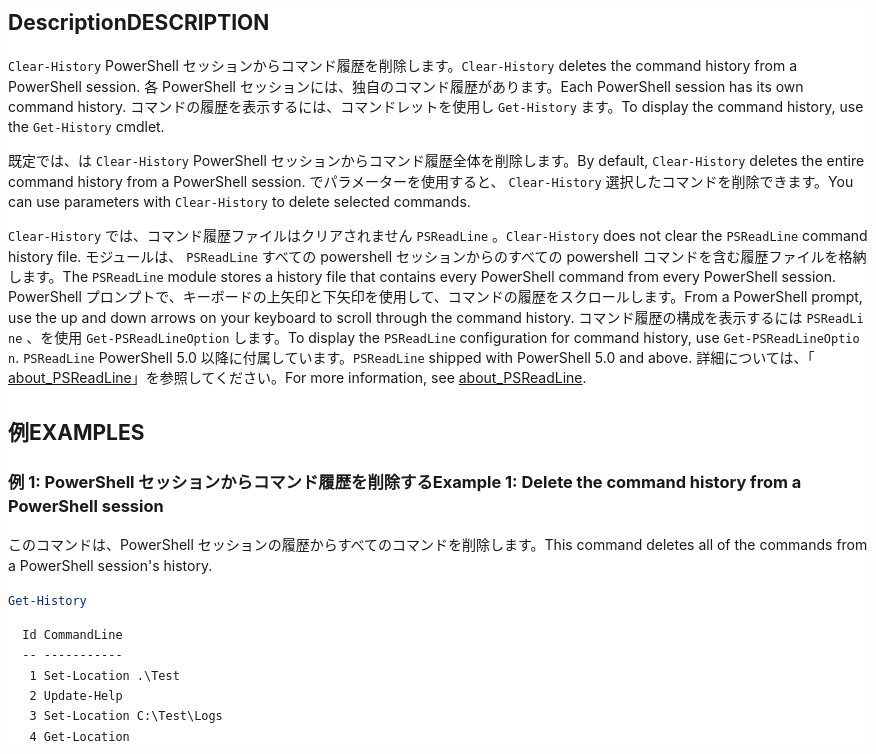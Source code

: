 ## <span data-ttu-id="67c3a-109">Description</span><span class="sxs-lookup"><span data-stu-id="67c3a-109">DESCRIPTION</span></span>

<span data-ttu-id="67c3a-110">`Clear-History` PowerShell セッションからコマンド履歴を削除します。</span><span class="sxs-lookup"><span data-stu-id="67c3a-110">`Clear-History` deletes the command history from a PowerShell session.</span></span> <span data-ttu-id="67c3a-111">各 PowerShell セッションには、独自のコマンド履歴があります。</span><span class="sxs-lookup"><span data-stu-id="67c3a-111">Each PowerShell session has its own command history.</span></span> <span data-ttu-id="67c3a-112">コマンドの履歴を表示するには、コマンドレットを使用し `Get-History` ます。</span><span class="sxs-lookup"><span data-stu-id="67c3a-112">To display the command history, use the `Get-History` cmdlet.</span></span>

<span data-ttu-id="67c3a-113">既定では、は `Clear-History` PowerShell セッションからコマンド履歴全体を削除します。</span><span class="sxs-lookup"><span data-stu-id="67c3a-113">By default, `Clear-History` deletes the entire command history from a PowerShell session.</span></span> <span data-ttu-id="67c3a-114">でパラメーターを使用すると、 `Clear-History` 選択したコマンドを削除できます。</span><span class="sxs-lookup"><span data-stu-id="67c3a-114">You can use parameters with `Clear-History` to delete selected commands.</span></span>

<span data-ttu-id="67c3a-115">`Clear-History` では、コマンド履歴ファイルはクリアされません `PSReadLine` 。</span><span class="sxs-lookup"><span data-stu-id="67c3a-115">`Clear-History` does not clear the `PSReadLine` command history file.</span></span> <span data-ttu-id="67c3a-116">モジュールは、 `PSReadLine` すべての powershell セッションからのすべての powershell コマンドを含む履歴ファイルを格納します。</span><span class="sxs-lookup"><span data-stu-id="67c3a-116">The `PSReadLine` module stores a history file that contains every PowerShell command from every PowerShell session.</span></span> <span data-ttu-id="67c3a-117">PowerShell プロンプトで、キーボードの上矢印と下矢印を使用して、コマンドの履歴をスクロールします。</span><span class="sxs-lookup"><span data-stu-id="67c3a-117">From a PowerShell prompt, use the up and down arrows on your keyboard to scroll through the command history.</span></span> <span data-ttu-id="67c3a-118">コマンド履歴の構成を表示するには `PSReadLine` 、を使用 `Get-PSReadLineOption` します。</span><span class="sxs-lookup"><span data-stu-id="67c3a-118">To display the `PSReadLine` configuration for command history, use `Get-PSReadLineOption`.</span></span>
<span data-ttu-id="67c3a-119">`PSReadLine` PowerShell 5.0 以降に付属しています。</span><span class="sxs-lookup"><span data-stu-id="67c3a-119">`PSReadLine` shipped with PowerShell 5.0 and above.</span></span> <span data-ttu-id="67c3a-120">詳細については、「 [about_PSReadLine](../PSReadLine/About/about_PSReadLine.md)」を参照してください。</span><span class="sxs-lookup"><span data-stu-id="67c3a-120">For more information, see [about_PSReadLine](../PSReadLine/About/about_PSReadLine.md).</span></span>

## <span data-ttu-id="67c3a-121">例</span><span class="sxs-lookup"><span data-stu-id="67c3a-121">EXAMPLES</span></span>

### <span data-ttu-id="67c3a-122">例 1: PowerShell セッションからコマンド履歴を削除する</span><span class="sxs-lookup"><span data-stu-id="67c3a-122">Example 1: Delete the command history from a PowerShell session</span></span>

<span data-ttu-id="67c3a-123">このコマンドは、PowerShell セッションの履歴からすべてのコマンドを削除します。</span><span class="sxs-lookup"><span data-stu-id="67c3a-123">This command deletes all of the commands from a PowerShell session's history.</span></span>

```powershell
Get-History
```

```Output
  Id CommandLine
  -- -----------
   1 Set-Location .\Test
   2 Update-Help
   3 Set-Location C:\Test\Logs
   4 Get-Location
```
